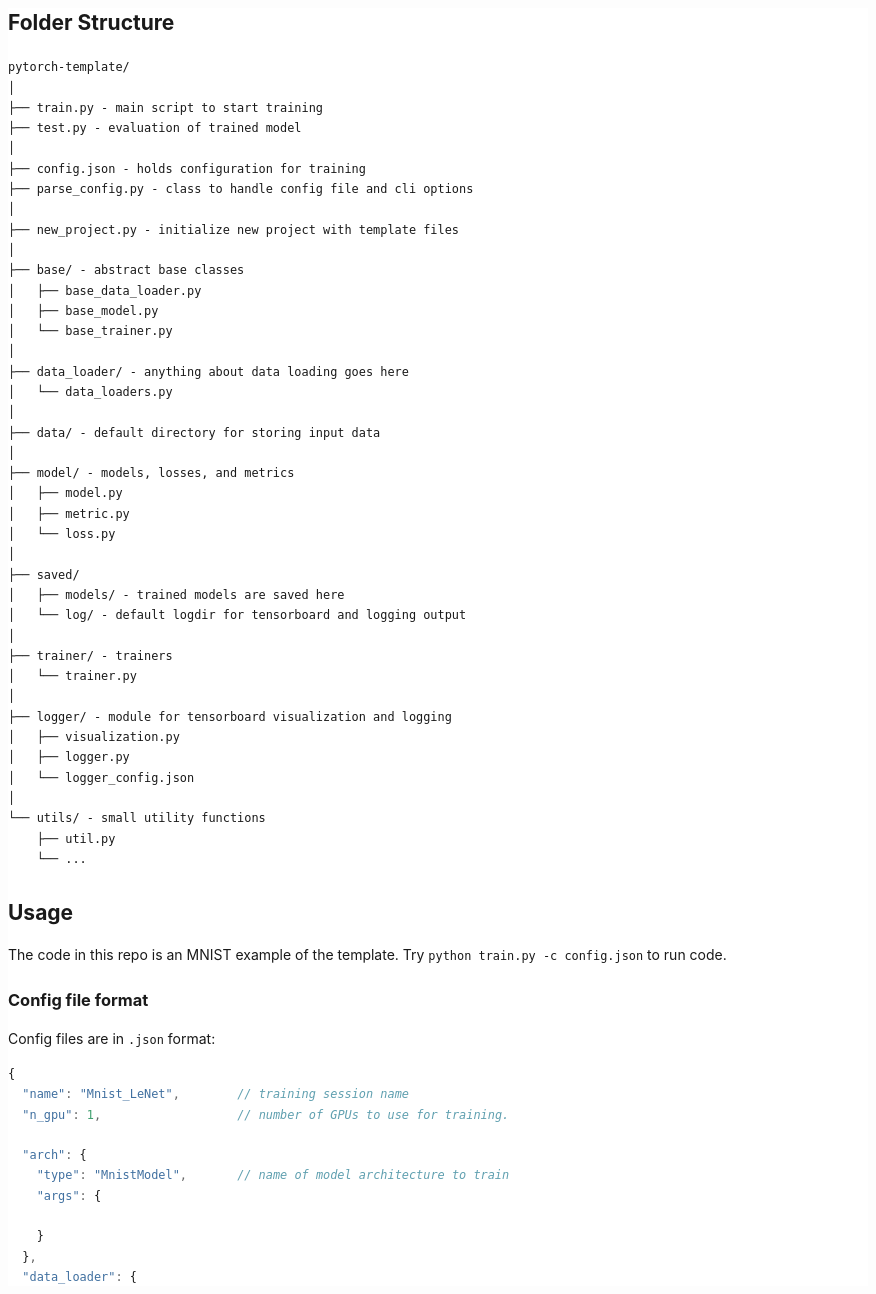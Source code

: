 ## Folder Structure
  ```
  pytorch-template/
  │
  ├── train.py - main script to start training
  ├── test.py - evaluation of trained model
  │
  ├── config.json - holds configuration for training
  ├── parse_config.py - class to handle config file and cli options
  │
  ├── new_project.py - initialize new project with template files
  │
  ├── base/ - abstract base classes
  │   ├── base_data_loader.py
  │   ├── base_model.py
  │   └── base_trainer.py
  │
  ├── data_loader/ - anything about data loading goes here
  │   └── data_loaders.py
  │
  ├── data/ - default directory for storing input data
  │
  ├── model/ - models, losses, and metrics
  │   ├── model.py
  │   ├── metric.py
  │   └── loss.py
  │
  ├── saved/
  │   ├── models/ - trained models are saved here
  │   └── log/ - default logdir for tensorboard and logging output
  │
  ├── trainer/ - trainers
  │   └── trainer.py
  │
  ├── logger/ - module for tensorboard visualization and logging
  │   ├── visualization.py
  │   ├── logger.py
  │   └── logger_config.json
  │  
  └── utils/ - small utility functions
      ├── util.py
      └── ...
  ```

## Usage
The code in this repo is an MNIST example of the template.
Try `python train.py -c config.json` to run code.

### Config file format
Config files are in `.json` format:
```javascript
{
  "name": "Mnist_LeNet",        // training session name
  "n_gpu": 1,                   // number of GPUs to use for training.
  
  "arch": {
    "type": "MnistModel",       // name of model architecture to train
    "args": {

    }                
  },
  "data_loader": {
```